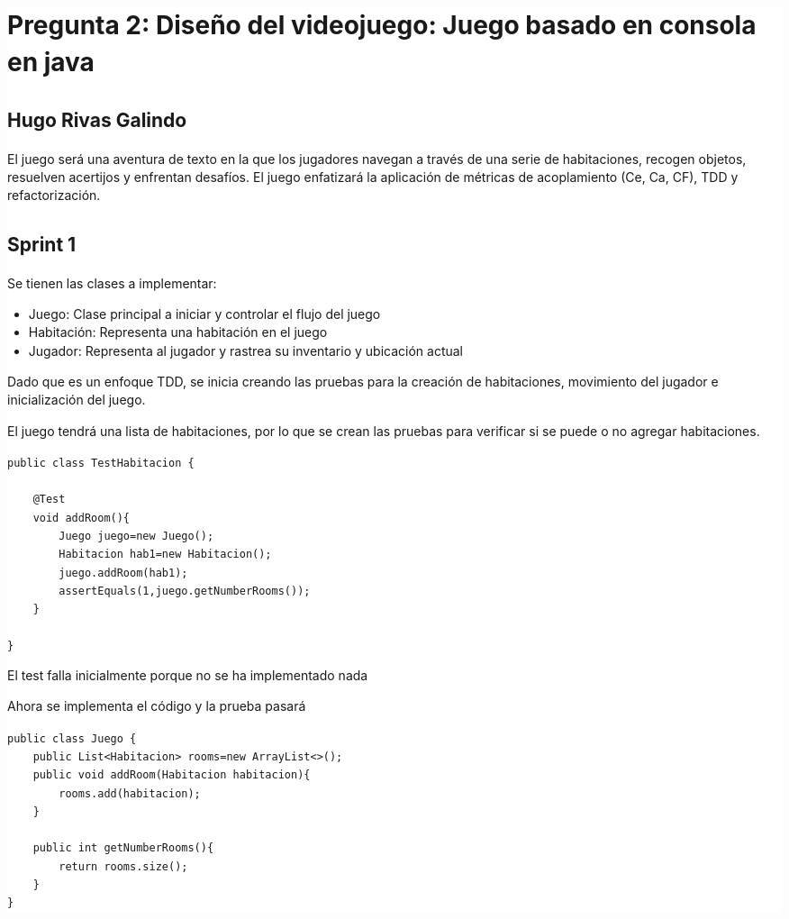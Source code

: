 # Pregunta 2: Diseño del videojuego: Juego basado en consola en java
## Hugo Rivas Galindo

El juego será una aventura de texto en la que los jugadores navegan a través de una serie de
habitaciones, recogen objetos, resuelven acertijos y enfrentan desafíos. El juego enfatizará la
aplicación de métricas de acoplamiento (Ce, Ca, CF), TDD y refactorización.

## Sprint 1

Se tienen las clases a implementar:
- Juego: Clase principal a iniciar y controlar el flujo del juego
- Habitación: Representa una habitación en el juego
- Jugador: Representa al jugador y rastrea su inventario y ubicación actual

Dado que es un enfoque TDD, se inicia creando las pruebas para la creación de habitaciones, movimiento del jugador e inicialización del juego.

El juego tendrá una lista de habitaciones, por lo que se crean las pruebas para verificar si se puede o no agregar habitaciones.

```
public class TestHabitacion {

    @Test
    void addRoom(){
        Juego juego=new Juego();
        Habitacion hab1=new Habitacion();
        juego.addRoom(hab1);
        assertEquals(1,juego.getNumberRooms());
    }

}
```

El test falla inicialmente porque no se ha implementado nada

Ahora se implementa el código y la prueba pasará

```
public class Juego {
    public List<Habitacion> rooms=new ArrayList<>();
    public void addRoom(Habitacion habitacion){
        rooms.add(habitacion);
    }

    public int getNumberRooms(){
        return rooms.size();
    }
}
```
